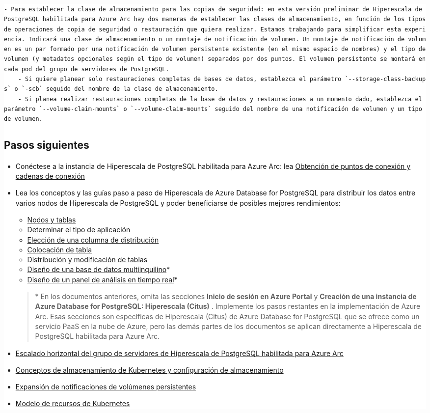     - Para establecer la clase de almacenamiento para las copias de seguridad: en esta versión preliminar de Hiperescala de PostgreSQL habilitada para Azure Arc hay dos maneras de establecer las clases de almacenamiento, en función de los tipos de operaciones de copia de seguridad o restauración que quiera realizar. Estamos trabajando para simplificar esta experiencia. Indicará una clase de almacenamiento o un montaje de notificación de volumen. Un montaje de notificación de volumen es un par formado por una notificación de volumen persistente existente (en el mismo espacio de nombres) y el tipo de volumen (y metadatos opcionales según el tipo de volumen) separados por dos puntos. El volumen persistente se montará en cada pod del grupo de servidores de PostgreSQL.
        - Si quiere planear solo restauraciones completas de bases de datos, establezca el parámetro `--storage-class-backups` o `-scb` seguido del nombre de la clase de almacenamiento.
        - Si planea realizar restauraciones completas de la base de datos y restauraciones a un momento dado, establezca el parámetro `--volume-claim-mounts` o `--volume-claim-mounts` seguido del nombre de una notificación de volumen y un tipo de volumen.


## <a name="next-steps"></a>Pasos siguientes

- Conéctese a la instancia de Hiperescala de PostgreSQL habilitada para Azure Arc: lea [Obtención de puntos de conexión y cadenas de conexión](get-connection-endpoints-and-connection-strings-postgres-hyperscale.md)
- Lea los conceptos y las guías paso a paso de Hiperescala de Azure Database for PostgreSQL para distribuir los datos entre varios nodos de Hiperescala de PostgreSQL y poder beneficiarse de posibles mejores rendimientos:
    * [Nodos y tablas](../../postgresql/concepts-hyperscale-nodes.md)
    * [Determinar el tipo de aplicación](../../postgresql/concepts-hyperscale-app-type.md)
    * [Elección de una columna de distribución](../../postgresql/concepts-hyperscale-choose-distribution-column.md)
    * [Colocación de tabla](../../postgresql/concepts-hyperscale-colocation.md)
    * [Distribución y modificación de tablas](../../postgresql/howto-hyperscale-modify-distributed-tables.md)
    * [Diseño de una base de datos multiinquilino](../../postgresql/tutorial-design-database-hyperscale-multi-tenant.md)*
    * [Diseño de un panel de análisis en tiempo real](../../postgresql/tutorial-design-database-hyperscale-realtime.md)*

    > \* En los documentos anteriores, omita las secciones **Inicio de sesión en Azure Portal** y **Creación de una instancia de Azure Database for PostgreSQL: Hiperescala (Citus)** . Implemente los pasos restantes en la implementación de Azure Arc. Esas secciones son específicas de Hiperescala (Citus) de Azure Database for PostgreSQL que se ofrece como un servicio PaaS en la nube de Azure, pero las demás partes de los documentos se aplican directamente a Hiperescala de PostgreSQL habilitada para Azure Arc.

- [Escalado horizontal del grupo de servidores de Hiperescala de PostgreSQL habilitada para Azure Arc](scale-out-in-postgresql-hyperscale-server-group.md)
- [Conceptos de almacenamiento de Kubernetes y configuración de almacenamiento](storage-configuration.md)
- [Expansión de notificaciones de volúmenes persistentes](https://kubernetes.io/docs/concepts/storage/persistent-volumes/#expanding-persistent-volumes-claims)
- [Modelo de recursos de Kubernetes](https://github.com/kubernetes/community/blob/master/contributors/design-proposals/scheduling/resources.md#resource-quantities)


